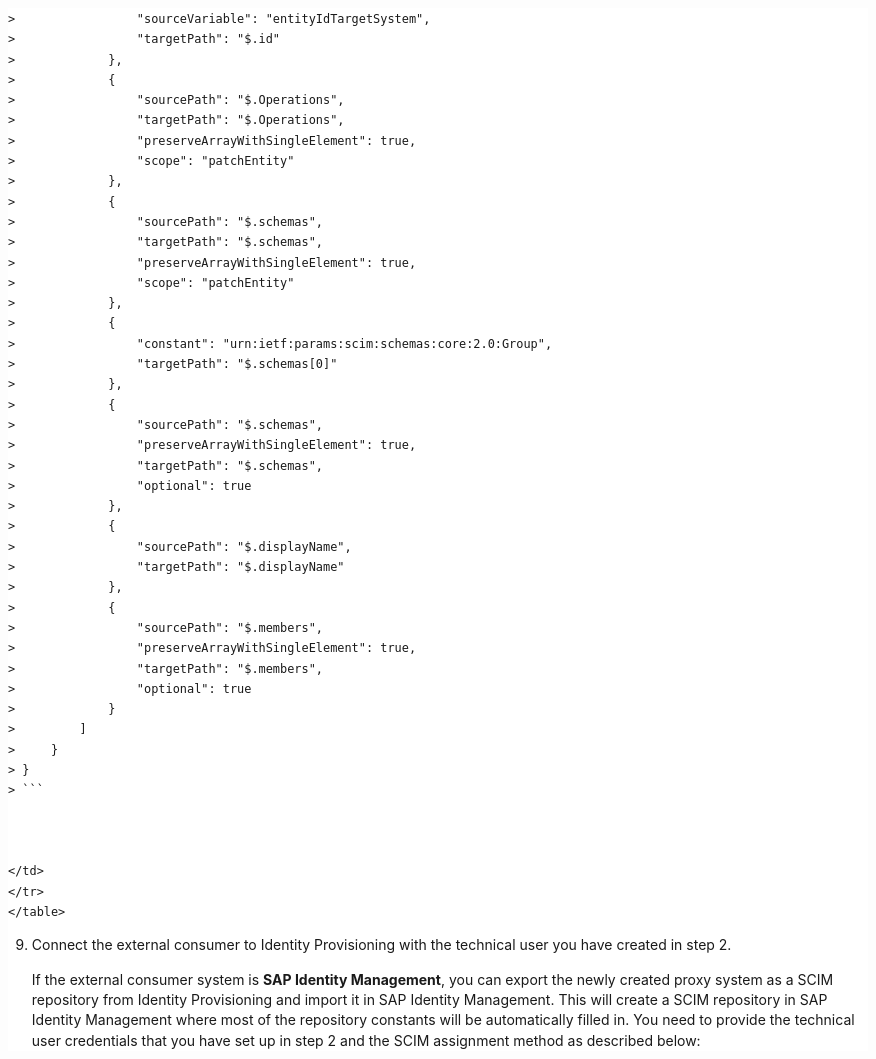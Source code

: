     >                 "sourceVariable": "entityIdTargetSystem",
    >                 "targetPath": "$.id"
    >             },
    >             {
    >                 "sourcePath": "$.Operations",
    >                 "targetPath": "$.Operations",
    >                 "preserveArrayWithSingleElement": true,
    >                 "scope": "patchEntity"
    >             },
    >             {
    >                 "sourcePath": "$.schemas",
    >                 "targetPath": "$.schemas",
    >                 "preserveArrayWithSingleElement": true,
    >                 "scope": "patchEntity"
    >             },
    >             {
    >                 "constant": "urn:ietf:params:scim:schemas:core:2.0:Group",
    >                 "targetPath": "$.schemas[0]"
    >             },
    >             {
    >                 "sourcePath": "$.schemas",
    >                 "preserveArrayWithSingleElement": true,
    >                 "targetPath": "$.schemas",
    >                 "optional": true
    >             },
    >             {
    >                 "sourcePath": "$.displayName",
    >                 "targetPath": "$.displayName"
    >             },
    >             {
    >                 "sourcePath": "$.members",
    >                 "preserveArrayWithSingleElement": true,
    >                 "targetPath": "$.members",
    >                 "optional": true
    >             }
    >         ]
    >     }
    > }
    > ```


    
    </td>
    </tr>
    </table>
    
9.  Connect the external consumer to Identity Provisioning with the technical user you have created in step 2.

    If the external consumer system is **SAP Identity Management**, you can export the newly created proxy system as a SCIM repository from Identity Provisioning and import it in SAP Identity Management. This will create a SCIM repository in SAP Identity Management where most of the repository constants will be automatically filled in. You need to provide the technical user credentials that you have set up in step 2 and the SCIM assignment method as described below:
